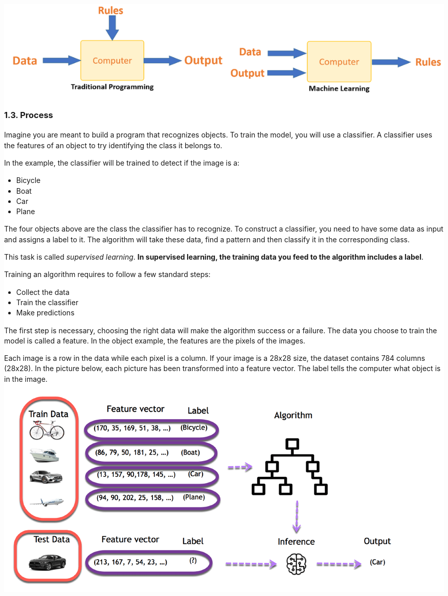 ![](./images/machine_learning_vs_traditional_programing.png)

### 1.3. Process
Imagine you are meant to build a program that recognizes objects. 
To train the model, you will use a classifier. 
A classifier uses the features of an object to try identifying the class it belongs to.

In the example, the classifier will be trained to detect if the image is a:
- Bicycle
- Boat
- Car
- Plane

The four objects above are the class the classifier has to recognize. To construct a classifier, you need to have some data as input and assigns a label to it. The algorithm will take these data, find a pattern and then classify it in the corresponding class.

This task is called _supervised learning_. **In supervised learning, the training data you feed to the algorithm includes a label**.

Training an algorithm requires to follow a few standard steps:
- Collect the data
- Train the classifier
- Make predictions

The first step is necessary, choosing the right data will make the algorithm success or a failure. 
The data you choose to train the model is called a feature. 
In the object example, the features are the pixels of the images.

Each image is a row in the data while each pixel is a column. 
If your image is a 28x28 size, the dataset contains 784 columns (28x28). 
In the picture below, each picture has been transformed into a feature vector. 
The label tells the computer what object is in the image.

![](./images/ML_process.png)
